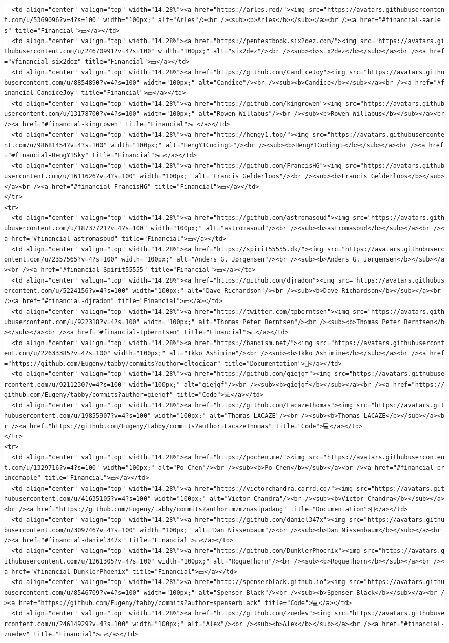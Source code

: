       <td align="center" valign="top" width="14.28%"><a href="https://arles.red/"><img src="https://avatars.githubusercontent.com/u/5369096?v=4?s=100" width="100px;" alt="Arles"/><br /><sub><b>Arles</b></sub></a><br /><a href="#financial-aarles" title="Financial">💵</a></td>
      <td align="center" valign="top" width="14.28%"><a href="https://pentestbook.six2dez.com/"><img src="https://avatars.githubusercontent.com/u/24670991?v=4?s=100" width="100px;" alt="six2dez"/><br /><sub><b>six2dez</b></sub></a><br /><a href="#financial-six2dez" title="Financial">💵</a></td>
      <td align="center" valign="top" width="14.28%"><a href="https://github.com/CandiceJoy"><img src="https://avatars.githubusercontent.com/u/8854890?v=4?s=100" width="100px;" alt="Candice"/><br /><sub><b>Candice</b></sub></a><br /><a href="#financial-CandiceJoy" title="Financial">💵</a></td>
      <td align="center" valign="top" width="14.28%"><a href="https://github.com/kingrowen"><img src="https://avatars.githubusercontent.com/u/13178700?v=4?s=100" width="100px;" alt="Rowen Willabus"/><br /><sub><b>Rowen Willabus</b></sub></a><br /><a href="#financial-kingrowen" title="Financial">💵</a></td>
      <td align="center" valign="top" width="14.28%"><a href="https://hengy1.top/"><img src="https://avatars.githubusercontent.com/u/98681454?v=4?s=100" width="100px;" alt="HengY1Coding✨"/><br /><sub><b>HengY1Coding✨</b></sub></a><br /><a href="#financial-HengY1Sky" title="Financial">💵</a></td>
      <td align="center" valign="top" width="14.28%"><a href="https://github.com/FrancisHG"><img src="https://avatars.githubusercontent.com/u/1611626?v=4?s=100" width="100px;" alt="Francis Gelderloos"/><br /><sub><b>Francis Gelderloos</b></sub></a><br /><a href="#financial-FrancisHG" title="Financial">💵</a></td>
    </tr>
    <tr>
      <td align="center" valign="top" width="14.28%"><a href="https://github.com/astromasoud"><img src="https://avatars.githubusercontent.com/u/18737721?v=4?s=100" width="100px;" alt="astromasoud"/><br /><sub><b>astromasoud</b></sub></a><br /><a href="#financial-astromasoud" title="Financial">💵</a></td>
      <td align="center" valign="top" width="14.28%"><a href="https://spirit55555.dk/"><img src="https://avatars.githubusercontent.com/u/2357565?v=4?s=100" width="100px;" alt="Anders G. Jørgensen"/><br /><sub><b>Anders G. Jørgensen</b></sub></a><br /><a href="#financial-Spirit55555" title="Financial">💵</a></td>
      <td align="center" valign="top" width="14.28%"><a href="https://github.com/djradon"><img src="https://avatars.githubusercontent.com/u/5224156?v=4?s=100" width="100px;" alt="Dave Richardson"/><br /><sub><b>Dave Richardson</b></sub></a><br /><a href="#financial-djradon" title="Financial">💵</a></td>
      <td align="center" valign="top" width="14.28%"><a href="https://twitter.com/tpberntsen"><img src="https://avatars.githubusercontent.com/u/922318?v=4?s=100" width="100px;" alt="Thomas Peter Berntsen"/><br /><sub><b>Thomas Peter Berntsen</b></sub></a><br /><a href="#financial-tpberntsen" title="Financial">💵</a></td>
      <td align="center" valign="top" width="14.28%"><a href="https://bandism.net/"><img src="https://avatars.githubusercontent.com/u/22633385?v=4?s=100" width="100px;" alt="Ikko Ashimine"/><br /><sub><b>Ikko Ashimine</b></sub></a><br /><a href="https://github.com/Eugeny/tabby/commits?author=eltociear" title="Documentation">📖</a></td>
      <td align="center" valign="top" width="14.28%"><a href="https://github.com/giejqf"><img src="https://avatars.githubusercontent.com/u/9211230?v=4?s=100" width="100px;" alt="giejqf"/><br /><sub><b>giejqf</b></sub></a><br /><a href="https://github.com/Eugeny/tabby/commits?author=giejqf" title="Code">💻</a></td>
      <td align="center" valign="top" width="14.28%"><a href="https://github.com/LacazeThomas"><img src="https://avatars.githubusercontent.com/u/19855907?v=4?s=100" width="100px;" alt="Thomas LACAZE"/><br /><sub><b>Thomas LACAZE</b></sub></a><br /><a href="https://github.com/Eugeny/tabby/commits?author=LacazeThomas" title="Code">💻</a></td>
    </tr>
    <tr>
      <td align="center" valign="top" width="14.28%"><a href="https://pochen.me/"><img src="https://avatars.githubusercontent.com/u/1329716?v=4?s=100" width="100px;" alt="Po Chen"/><br /><sub><b>Po Chen</b></sub></a><br /><a href="#financial-princemaple" title="Financial">💵</a></td>
      <td align="center" valign="top" width="14.28%"><a href="https://victorchandra.carrd.co/"><img src="https://avatars.githubusercontent.com/u/41635105?v=4?s=100" width="100px;" alt="Victor Chandra"/><br /><sub><b>Victor Chandra</b></sub></a><br /><a href="https://github.com/Eugeny/tabby/commits?author=mzmznasipadang" title="Documentation">📖</a></td>
      <td align="center" valign="top" width="14.28%"><a href="https://github.com/daniel347x"><img src="https://avatars.githubusercontent.com/u/309746?v=4?s=100" width="100px;" alt="Dan Nissenbaum"/><br /><sub><b>Dan Nissenbaum</b></sub></a><br /><a href="#financial-daniel347x" title="Financial">💵</a></td>
      <td align="center" valign="top" width="14.28%"><a href="https://github.com/DunklerPhoenix"><img src="https://avatars.githubusercontent.com/u/1261305?v=4?s=100" width="100px;" alt="RogueThorn"/><br /><sub><b>RogueThorn</b></sub></a><br /><a href="#financial-DunklerPhoenix" title="Financial">💵</a></td>
      <td align="center" valign="top" width="14.28%"><a href="http://spenserblack.github.io"><img src="https://avatars.githubusercontent.com/u/8546709?v=4?s=100" width="100px;" alt="Spenser Black"/><br /><sub><b>Spenser Black</b></sub></a><br /><a href="https://github.com/Eugeny/tabby/commits?author=spenserblack" title="Code">💻</a></td>
      <td align="center" valign="top" width="14.28%"><a href="https://github.com/zuedev"><img src="https://avatars.githubusercontent.com/u/24614929?v=4?s=100" width="100px;" alt="Alex"/><br /><sub><b>Alex</b></sub></a><br /><a href="#financial-zuedev" title="Financial">💵</a></td>